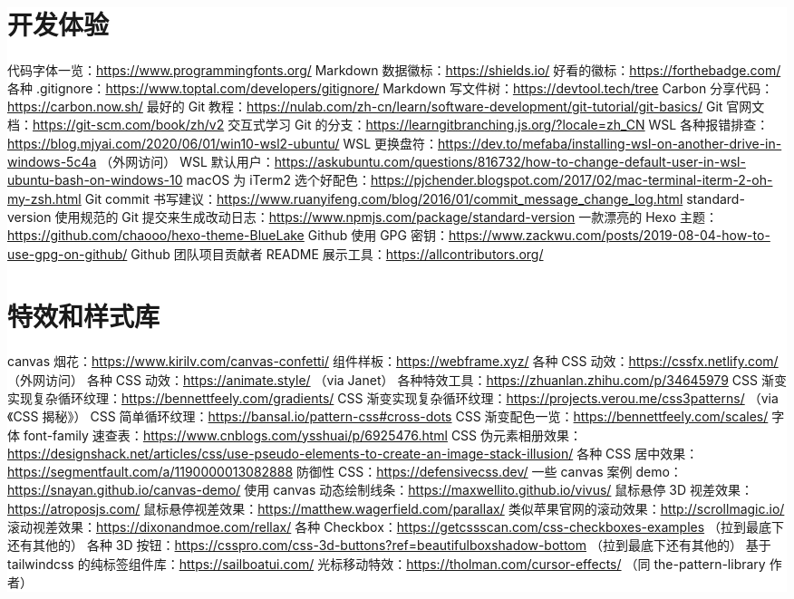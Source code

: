 

# 开发体验

代码字体一览：https://www.programmingfonts.org/
Markdown 数据徽标：https://shields.io/
好看的徽标：https://forthebadge.com/
各种 .gitignore：https://www.toptal.com/developers/gitignore/
Markdown 写文件树：https://devtool.tech/tree
Carbon 分享代码：https://carbon.now.sh/
最好的 Git 教程：https://nulab.com/zh-cn/learn/software-development/git-tutorial/git-basics/
Git 官网文档：https://git-scm.com/book/zh/v2
交互式学习 Git 的分支：https://learngitbranching.js.org/?locale=zh_CN
WSL 各种报错排查：https://blog.mjyai.com/2020/06/01/win10-wsl2-ubuntu/
WSL 更换盘符：https://dev.to/mefaba/installing-wsl-on-another-drive-in-windows-5c4a （外网访问）
WSL 默认用户：https://askubuntu.com/questions/816732/how-to-change-default-user-in-wsl-ubuntu-bash-on-windows-10
macOS 为 iTerm2 选个好配色：https://pjchender.blogspot.com/2017/02/mac-terminal-iterm-2-oh-my-zsh.html
Git commit 书写建议：https://www.ruanyifeng.com/blog/2016/01/commit_message_change_log.html
standard-version 使用规范的 Git 提交来生成改动日志：https://www.npmjs.com/package/standard-version
一款漂亮的 Hexo 主题：https://github.com/chaooo/hexo-theme-BlueLake
Github 使用 GPG 密钥：https://www.zackwu.com/posts/2019-08-04-how-to-use-gpg-on-github/
Github 团队项目贡献者 README 展示工具：https://allcontributors.org/



# 特效和样式库

canvas 烟花：https://www.kirilv.com/canvas-confetti/
组件样板：https://webframe.xyz/
各种 CSS 动效：https://cssfx.netlify.com/ （外网访问）
各种 CSS 动效：https://animate.style/ （via Janet）
各种特效工具：https://zhuanlan.zhihu.com/p/34645979
CSS 渐变实现复杂循环纹理：https://bennettfeely.com/gradients/
CSS 渐变实现复杂循环纹理：https://projects.verou.me/css3patterns/ （via《CSS 揭秘》）
CSS 简单循环纹理：https://bansal.io/pattern-css#cross-dots
CSS 渐变配色一览：https://bennettfeely.com/scales/
字体 font-family 速查表：https://www.cnblogs.com/ysshuai/p/6925476.html
CSS 伪元素相册效果： https://designshack.net/articles/css/use-pseudo-elements-to-create-an-image-stack-illusion/
各种 CSS 居中效果：https://segmentfault.com/a/1190000013082888
防御性 CSS：https://defensivecss.dev/
一些 canvas 案例 demo：https://snayan.github.io/canvas-demo/
使用 canvas 动态绘制线条：https://maxwellito.github.io/vivus/
鼠标悬停 3D 视差效果：https://atroposjs.com/
鼠标悬停视差效果：https://matthew.wagerfield.com/parallax/
类似苹果官网的滚动效果：http://scrollmagic.io/
滚动视差效果：https://dixonandmoe.com/rellax/
各种 Checkbox：https://getcssscan.com/css-checkboxes-examples （拉到最底下还有其他的）
各种 3D 按钮：https://csspro.com/css-3d-buttons?ref=beautifulboxshadow-bottom （拉到最底下还有其他的）
基于 tailwindcss 的纯标签组件库：https://sailboatui.com/
光标移动特效：https://tholman.com/cursor-effects/ （同 the-pattern-library 作者）
